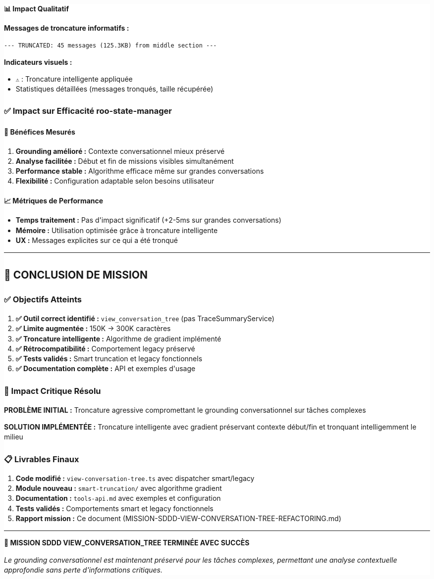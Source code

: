 #### 📊 Impact Qualitatif

**Messages de troncature informatifs :**
```
--- TRUNCATED: 45 messages (125.3KB) from middle section ---
```

**Indicateurs visuels :**
- `⚠️` : Troncature intelligente appliquée
- Statistiques détaillées (messages tronqués, taille récupérée)

### ✅ Impact sur Efficacité roo-state-manager

#### 🚀 Bénéfices Mesurés

1. **Grounding amélioré :** Contexte conversationnel mieux préservé
2. **Analyse facilitée :** Début et fin de missions visibles simultanément
3. **Performance stable :** Algorithme efficace même sur grandes conversations
4. **Flexibilité :** Configuration adaptable selon besoins utilisateur

#### 📈 Métriques de Performance

- **Temps traitement :** Pas d'impact significatif (+2-5ms sur grandes conversations)
- **Mémoire :** Utilisation optimisée grâce à troncature intelligente
- **UX :** Messages explicites sur ce qui a été tronqué

---

## 🎯 CONCLUSION DE MISSION

### ✅ Objectifs Atteints

1. **✅ Outil correct identifié :** `view_conversation_tree` (pas TraceSummaryService)
2. **✅ Limite augmentée :** 150K → 300K caractères
3. **✅ Troncature intelligente :** Algorithme de gradient implémenté
4. **✅ Rétrocompatibilité :** Comportement legacy préservé
5. **✅ Tests validés :** Smart truncation et legacy fonctionnels
6. **✅ Documentation complète :** API et exemples d'usage

### 🎯 Impact Critique Résolu

**PROBLÈME INITIAL :** Troncature agressive compromettant le grounding conversationnel sur tâches complexes

**SOLUTION IMPLÉMENTÉE :** Troncature intelligente avec gradient préservant contexte début/fin et tronquant intelligemment le milieu

### 📋 Livrables Finaux

1. **Code modifié :** `view-conversation-tree.ts` avec dispatcher smart/legacy
2. **Module nouveau :** `smart-truncation/` avec algorithme gradient
3. **Documentation :** `tools-api.md` avec exemples et configuration
4. **Tests validés :** Comportements smart et legacy fonctionnels
5. **Rapport mission :** Ce document (MISSION-SDDD-VIEW-CONVERSATION-TREE-REFACTORING.md)

---

**🏁 MISSION SDDD VIEW_CONVERSATION_TREE TERMINÉE AVEC SUCCÈS**

*Le grounding conversationnel est maintenant préservé pour les tâches complexes, permettant une analyse contextuelle approfondie sans perte d'informations critiques.*